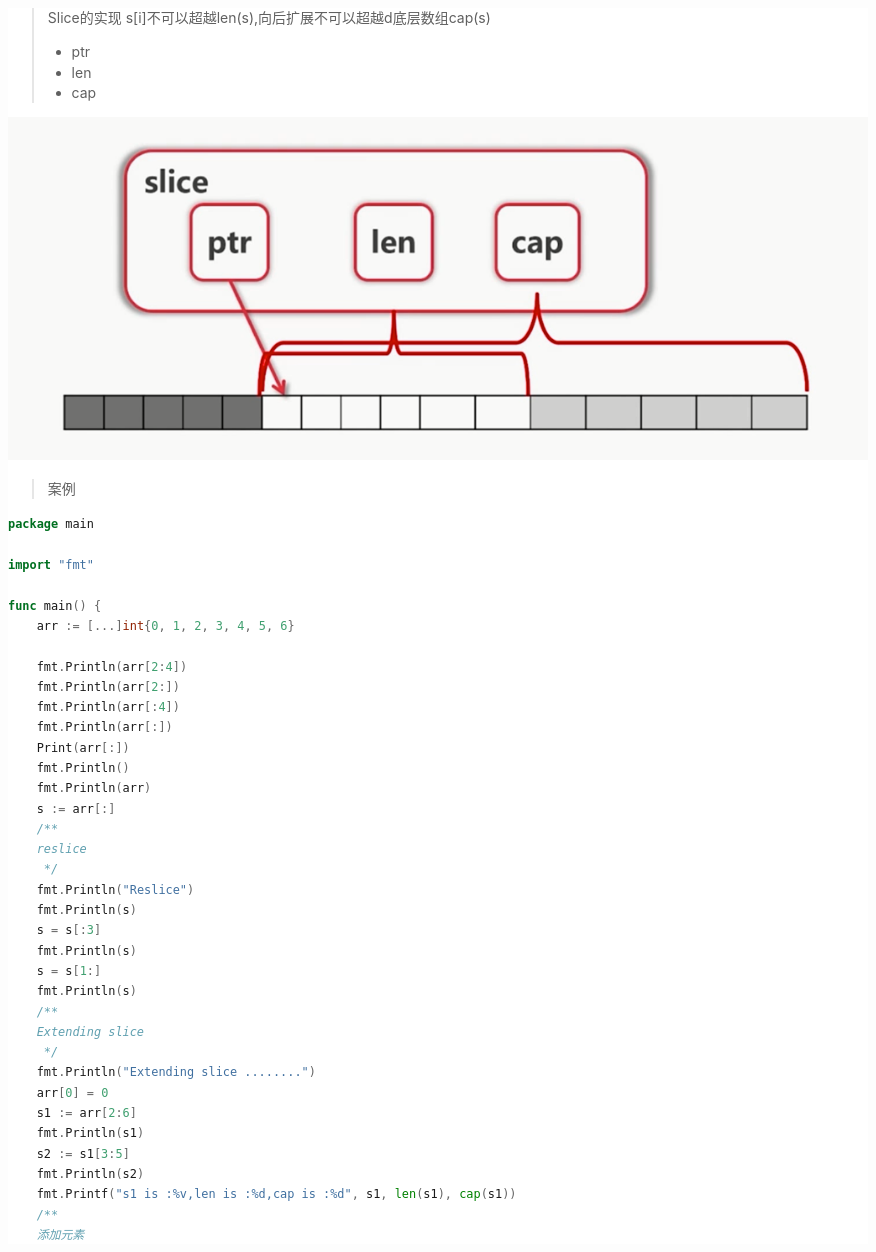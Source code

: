 > Slice的实现  s[i]不可以超越len(s),向后扩展不可以超越d底层数组cap(s)
>
> * ptr
> * len 
> * cap

![1559024601807](1559024601807.png)

> 案例

```go
package main

import "fmt"

func main() {
	arr := [...]int{0, 1, 2, 3, 4, 5, 6}

	fmt.Println(arr[2:4])
	fmt.Println(arr[2:])
	fmt.Println(arr[:4])
	fmt.Println(arr[:])
	Print(arr[:])
	fmt.Println()
	fmt.Println(arr)
	s := arr[:]
	/**
	reslice
	 */
	fmt.Println("Reslice")
	fmt.Println(s)
	s = s[:3]
	fmt.Println(s)
	s = s[1:]
	fmt.Println(s)
	/**
	Extending slice
	 */
	fmt.Println("Extending slice ........")
	arr[0] = 0
	s1 := arr[2:6]
	fmt.Println(s1)
	s2 := s1[3:5]
	fmt.Println(s2)
	fmt.Printf("s1 is :%v,len is :%d,cap is :%d", s1, len(s1), cap(s1))
    /**
    添加元素
```
